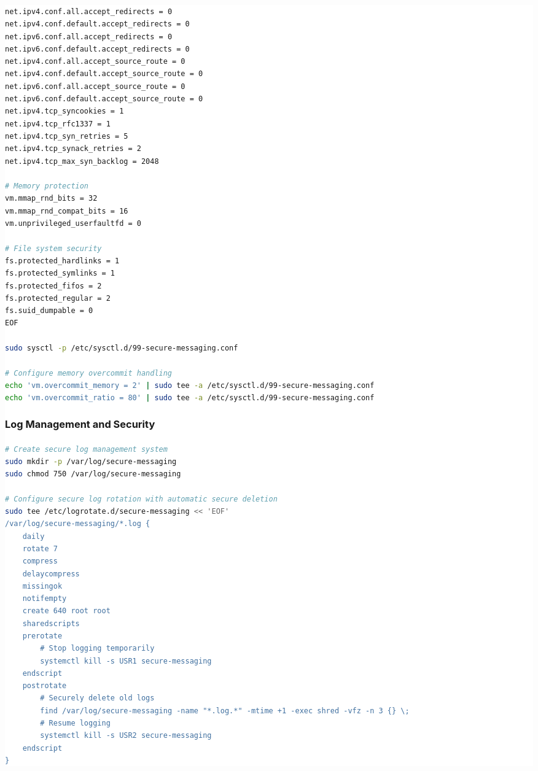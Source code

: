 ```bash
net.ipv4.conf.all.accept_redirects = 0
net.ipv4.conf.default.accept_redirects = 0
net.ipv6.conf.all.accept_redirects = 0
net.ipv6.conf.default.accept_redirects = 0
net.ipv4.conf.all.accept_source_route = 0
net.ipv4.conf.default.accept_source_route = 0
net.ipv6.conf.all.accept_source_route = 0
net.ipv6.conf.default.accept_source_route = 0
net.ipv4.tcp_syncookies = 1
net.ipv4.tcp_rfc1337 = 1
net.ipv4.tcp_syn_retries = 5
net.ipv4.tcp_synack_retries = 2
net.ipv4.tcp_max_syn_backlog = 2048

# Memory protection
vm.mmap_rnd_bits = 32
vm.mmap_rnd_compat_bits = 16
vm.unprivileged_userfaultfd = 0

# File system security
fs.protected_hardlinks = 1
fs.protected_symlinks = 1
fs.protected_fifos = 2
fs.protected_regular = 2
fs.suid_dumpable = 0
EOF

sudo sysctl -p /etc/sysctl.d/99-secure-messaging.conf

# Configure memory overcommit handling
echo 'vm.overcommit_memory = 2' | sudo tee -a /etc/sysctl.d/99-secure-messaging.conf
echo 'vm.overcommit_ratio = 80' | sudo tee -a /etc/sysctl.d/99-secure-messaging.conf
```

### Log Management and Security

```bash
# Create secure log management system
sudo mkdir -p /var/log/secure-messaging
sudo chmod 750 /var/log/secure-messaging

# Configure secure log rotation with automatic secure deletion
sudo tee /etc/logrotate.d/secure-messaging << 'EOF'
/var/log/secure-messaging/*.log {
    daily
    rotate 7
    compress
    delaycompress
    missingok
    notifempty
    create 640 root root
    sharedscripts
    prerotate
        # Stop logging temporarily
        systemctl kill -s USR1 secure-messaging
    endscript
    postrotate
        # Securely delete old logs
        find /var/log/secure-messaging -name "*.log.*" -mtime +1 -exec shred -vfz -n 3 {} \;
        # Resume logging
        systemctl kill -s USR2 secure-messaging
    endscript
}
```